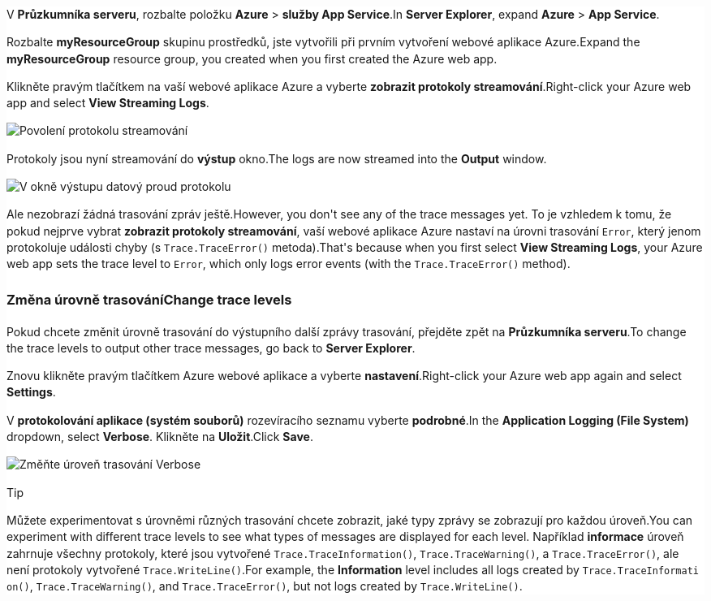 <span data-ttu-id="8f11b-295">V **Průzkumníka serveru**, rozbalte položku **Azure** > **služby App Service**.</span><span class="sxs-lookup"><span data-stu-id="8f11b-295">In **Server Explorer**, expand **Azure** > **App Service**.</span></span>

<span data-ttu-id="8f11b-296">Rozbalte **myResourceGroup** skupinu prostředků, jste vytvořili při prvním vytvoření webové aplikace Azure.</span><span class="sxs-lookup"><span data-stu-id="8f11b-296">Expand the **myResourceGroup** resource group, you created when you first created the Azure web app.</span></span>

<span data-ttu-id="8f11b-297">Klikněte pravým tlačítkem na vaší webové aplikace Azure a vyberte **zobrazit protokoly streamování**.</span><span class="sxs-lookup"><span data-stu-id="8f11b-297">Right-click your Azure web app and select **View Streaming Logs**.</span></span>

![Povolení protokolu streamování](./media/app-service-web-tutorial-dotnet-sqldatabase/stream-logs.png)

<span data-ttu-id="8f11b-299">Protokoly jsou nyní streamování do **výstup** okno.</span><span class="sxs-lookup"><span data-stu-id="8f11b-299">The logs are now streamed into the **Output** window.</span></span> 

![V okně výstupu datový proud protokolu](./media/app-service-web-tutorial-dotnet-sqldatabase/log-streaming-pane.png)

<span data-ttu-id="8f11b-301">Ale nezobrazí žádná trasování zpráv ještě.</span><span class="sxs-lookup"><span data-stu-id="8f11b-301">However, you don't see any of the trace messages yet.</span></span> <span data-ttu-id="8f11b-302">To je vzhledem k tomu, že pokud nejprve vybrat **zobrazit protokoly streamování**, vaší webové aplikace Azure nastaví na úrovni trasování `Error`, který jenom protokoluje události chyby (s `Trace.TraceError()` metoda).</span><span class="sxs-lookup"><span data-stu-id="8f11b-302">That's because when you first select **View Streaming Logs**, your Azure web app sets the trace level to `Error`, which only logs error events (with the `Trace.TraceError()` method).</span></span>

### <a name="change-trace-levels"></a><span data-ttu-id="8f11b-303">Změna úrovně trasování</span><span class="sxs-lookup"><span data-stu-id="8f11b-303">Change trace levels</span></span>

<span data-ttu-id="8f11b-304">Pokud chcete změnit úrovně trasování do výstupního další zprávy trasování, přejděte zpět na **Průzkumníka serveru**.</span><span class="sxs-lookup"><span data-stu-id="8f11b-304">To change the trace levels to output other trace messages, go back to **Server Explorer**.</span></span>

<span data-ttu-id="8f11b-305">Znovu klikněte pravým tlačítkem Azure webové aplikace a vyberte **nastavení**.</span><span class="sxs-lookup"><span data-stu-id="8f11b-305">Right-click your Azure web app again and select **Settings**.</span></span>

<span data-ttu-id="8f11b-306">V **protokolování aplikace (systém souborů)** rozevíracího seznamu vyberte **podrobné**.</span><span class="sxs-lookup"><span data-stu-id="8f11b-306">In the **Application Logging (File System)** dropdown, select **Verbose**.</span></span> <span data-ttu-id="8f11b-307">Klikněte na **Uložit**.</span><span class="sxs-lookup"><span data-stu-id="8f11b-307">Click **Save**.</span></span>

![Změňte úroveň trasování Verbose](./media/app-service-web-tutorial-dotnet-sqldatabase/trace-level-verbose.png)

> [!TIP]
> <span data-ttu-id="8f11b-309">Můžete experimentovat s úrovněmi různých trasování chcete zobrazit, jaké typy zprávy se zobrazují pro každou úroveň.</span><span class="sxs-lookup"><span data-stu-id="8f11b-309">You can experiment with different trace levels to see what types of messages are displayed for each level.</span></span> <span data-ttu-id="8f11b-310">Například **informace** úroveň zahrnuje všechny protokoly, které jsou vytvořené `Trace.TraceInformation()`, `Trace.TraceWarning()`, a `Trace.TraceError()`, ale není protokoly vytvořené `Trace.WriteLine()`.</span><span class="sxs-lookup"><span data-stu-id="8f11b-310">For example, the **Information** level includes all logs created by `Trace.TraceInformation()`, `Trace.TraceWarning()`, and `Trace.TraceError()`, but not logs created by `Trace.WriteLine()`.</span></span>
>
>
